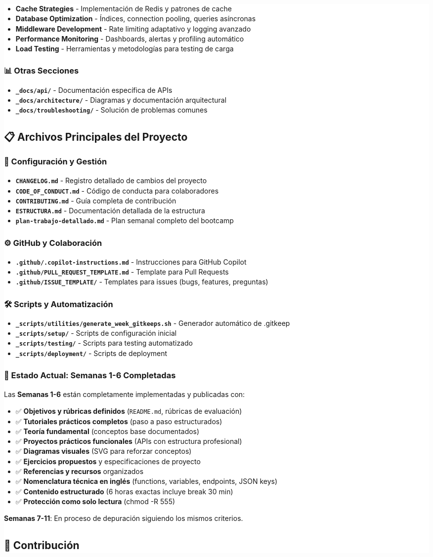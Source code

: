 - **Cache Strategies** - Implementación de Redis y patrones de cache
- **Database Optimization** - Índices, connection pooling, queries asíncronas
- **Middleware Development** - Rate limiting adaptativo y logging avanzado
- **Performance Monitoring** - Dashboards, alertas y profiling automático
- **Load Testing** - Herramientas y metodologías para testing de carga

### 📊 Otras Secciones

- **`_docs/api/`** - Documentación específica de APIs
- **`_docs/architecture/`** - Diagramas y documentación arquitectural
- **`_docs/troubleshooting/`** - Solución de problemas comunes

## 📋 Archivos Principales del Proyecto

### 🔧 Configuración y Gestión

- **`CHANGELOG.md`** - Registro detallado de cambios del proyecto
- **`CODE_OF_CONDUCT.md`** - Código de conducta para colaboradores
- **`CONTRIBUTING.md`** - Guía completa de contribución
- **`ESTRUCTURA.md`** - Documentación detallada de la estructura
- **`plan-trabajo-detallado.md`** - Plan semanal completo del bootcamp

### ⚙️ GitHub y Colaboración

- **`.github/.copilot-instructions.md`** - Instrucciones para GitHub Copilot
- **`.github/PULL_REQUEST_TEMPLATE.md`** - Template para Pull Requests
- **`.github/ISSUE_TEMPLATE/`** - Templates para issues (bugs, features, preguntas)

### 🛠️ Scripts y Automatización

- **`_scripts/utilities/generate_week_gitkeeps.sh`** - Generador automático de .gitkeep
- **`_scripts/setup/`** - Scripts de configuración inicial
- **`_scripts/testing/`** - Scripts para testing automatizado
- **`_scripts/deployment/`** - Scripts de deployment

### 🎯 Estado Actual: Semanas 1-6 Completadas

Las **Semanas 1-6** están completamente implementadas y publicadas con:

- ✅ **Objetivos y rúbricas definidos** (`README.md`, rúbricas de evaluación)
- ✅ **Tutoriales prácticos completos** (paso a paso estructurados)
- ✅ **Teoría fundamental** (conceptos base documentados)
- ✅ **Proyectos prácticos funcionales** (APIs con estructura profesional)
- ✅ **Diagramas visuales** (SVG para reforzar conceptos)
- ✅ **Ejercicios propuestos** y especificaciones de proyecto
- ✅ **Referencias y recursos** organizados
- ✅ **Nomenclatura técnica en inglés** (functions, variables, endpoints, JSON keys)
- ✅ **Contenido estructurado** (6 horas exactas incluye break 30 min)
- ✅ **Protección como solo lectura** (chmod -R 555)

**Semanas 7-11**: En proceso de depuración siguiendo los mismos criterios.

## 🤝 Contribución
